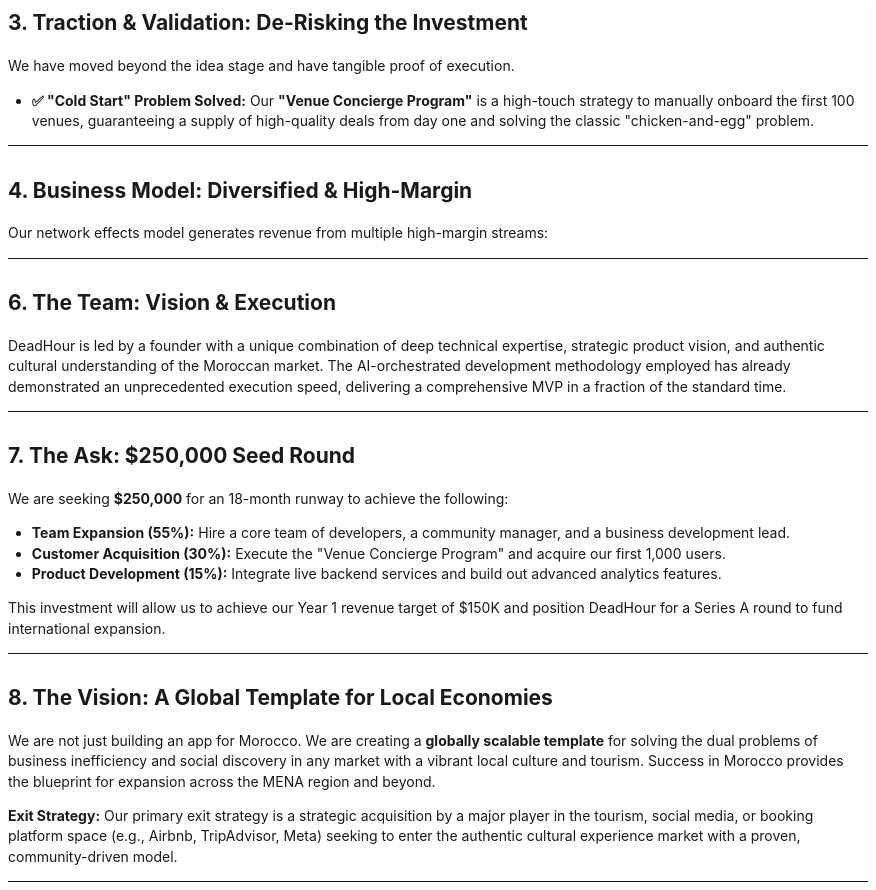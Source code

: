 ## 3. Traction & Validation: De-Risking the Investment

We have moved beyond the idea stage and have tangible proof of execution.

*   **✅ "Cold Start" Problem Solved:** Our **"Venue Concierge Program"** is a high-touch strategy to manually onboard the first 100 venues, guaranteeing a supply of high-quality deals from day one and solving the classic "chicken-and-egg" problem.

---

## 4. Business Model: Diversified & High-Margin

Our network effects model generates revenue from multiple high-margin streams:


---


## 6. The Team: Vision & Execution

DeadHour is led by a founder with a unique combination of deep technical expertise, strategic product vision, and authentic cultural understanding of the Moroccan market. The AI-orchestrated development methodology employed has already demonstrated an unprecedented execution speed, delivering a comprehensive MVP in a fraction of the standard time.

---

## 7. The Ask: $250,000 Seed Round

We are seeking **$250,000** for an 18-month runway to achieve the following:

*   **Team Expansion (55%):** Hire a core team of developers, a community manager, and a business development lead.
*   **Customer Acquisition (30%):** Execute the "Venue Concierge Program" and acquire our first 1,000 users.
*   **Product Development (15%):** Integrate live backend services and build out advanced analytics features.

This investment will allow us to achieve our Year 1 revenue target of $150K and position DeadHour for a Series A round to fund international expansion.

---

## 8. The Vision: A Global Template for Local Economies

We are not just building an app for Morocco. We are creating a **globally scalable template** for solving the dual problems of business inefficiency and social discovery in any market with a vibrant local culture and tourism. Success in Morocco provides the blueprint for expansion across the MENA region and beyond.

**Exit Strategy:** Our primary exit strategy is a strategic acquisition by a major player in the tourism, social media, or booking platform space (e.g., Airbnb, TripAdvisor, Meta) seeking to enter the authentic cultural experience market with a proven, community-driven model.

---